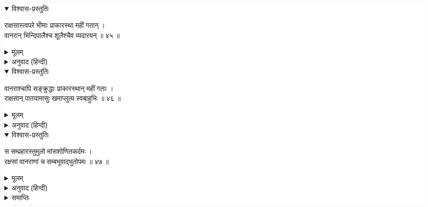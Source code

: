 <details open><summary>विश्वास-प्रस्तुतिः</summary>

राक्षसास्त्वपरे भीमाः प्राकारस्था महीं गतान् ।  
वानरान् भिन्दिपालैश्च शूलैश्चैव व्यदारयन् ॥ ४५ ॥
</details>

<details><summary>मूलम्</summary></details>

<details><summary>अनुवाद (हिन्दी)</summary></details>

<details open><summary>विश्वास-प्रस्तुतिः</summary>

वानराश्चापि सङ्क्रुद्धाः प्राकारस्थान् महीं गताः ।  
राक्षसान् पातयामासुः खमाप्लुत्य स्वबाहुभिः ॥ ४६ ॥
</details>

<details><summary>मूलम्</summary></details>

<details><summary>अनुवाद (हिन्दी)</summary></details>

<details open><summary>विश्वास-प्रस्तुतिः</summary>

स सम्प्रहारस्तुमुलो मांसशोणितकर्दमः ।  
रक्षसां वानराणां च सम्बभूवाद्भुतोपमः ॥ ४७ ॥
</details>

<details><summary>मूलम्</summary></details>

<details><summary>अनुवाद (हिन्दी)</summary></details>

<details><summary>समाप्तिः</summary></details>

